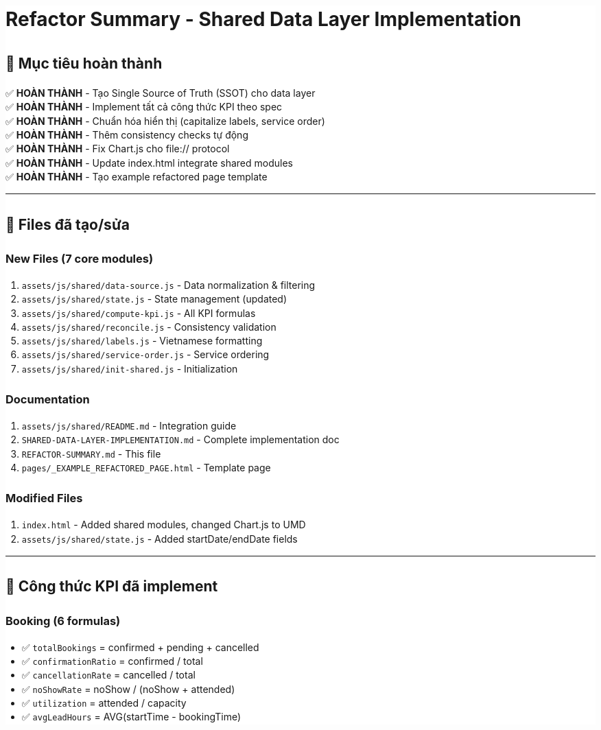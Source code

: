 # Refactor Summary - Shared Data Layer Implementation

## 🎯 Mục tiêu hoàn thành

✅ **HOÀN THÀNH** - Tạo Single Source of Truth (SSOT) cho data layer  
✅ **HOÀN THÀNH** - Implement tất cả công thức KPI theo spec  
✅ **HOÀN THÀNH** - Chuẩn hóa hiển thị (capitalize labels, service order)  
✅ **HOÀN THÀNH** - Thêm consistency checks tự động  
✅ **HOÀN THÀNH** - Fix Chart.js cho file:// protocol  
✅ **HOÀN THÀNH** - Update index.html integrate shared modules  
✅ **HOÀN THÀNH** - Tạo example refactored page template

---

## 📁 Files đã tạo/sửa

### New Files (7 core modules)

1. `assets/js/shared/data-source.js` - Data normalization & filtering
2. `assets/js/shared/state.js` - State management (updated)
3. `assets/js/shared/compute-kpi.js` - All KPI formulas
4. `assets/js/shared/reconcile.js` - Consistency validation
5. `assets/js/shared/labels.js` - Vietnamese formatting
6. `assets/js/shared/service-order.js` - Service ordering
7. `assets/js/shared/init-shared.js` - Initialization

### Documentation

1. `assets/js/shared/README.md` - Integration guide
2. `SHARED-DATA-LAYER-IMPLEMENTATION.md` - Complete implementation doc
3. `REFACTOR-SUMMARY.md` - This file
4. `pages/_EXAMPLE_REFACTORED_PAGE.html` - Template page

### Modified Files

1. `index.html` - Added shared modules, changed Chart.js to UMD
2. `assets/js/shared/state.js` - Added startDate/endDate fields

---

## 🧮 Công thức KPI đã implement

### Booking (6 formulas)

- ✅ `totalBookings` = confirmed + pending + cancelled
- ✅ `confirmationRatio` = confirmed / total
- ✅ `cancellationRate` = cancelled / total
- ✅ `noShowRate` = noShow / (noShow + attended)
- ✅ `utilization` = attended / capacity
- ✅ `avgLeadHours` = AVG(startTime - bookingTime)
